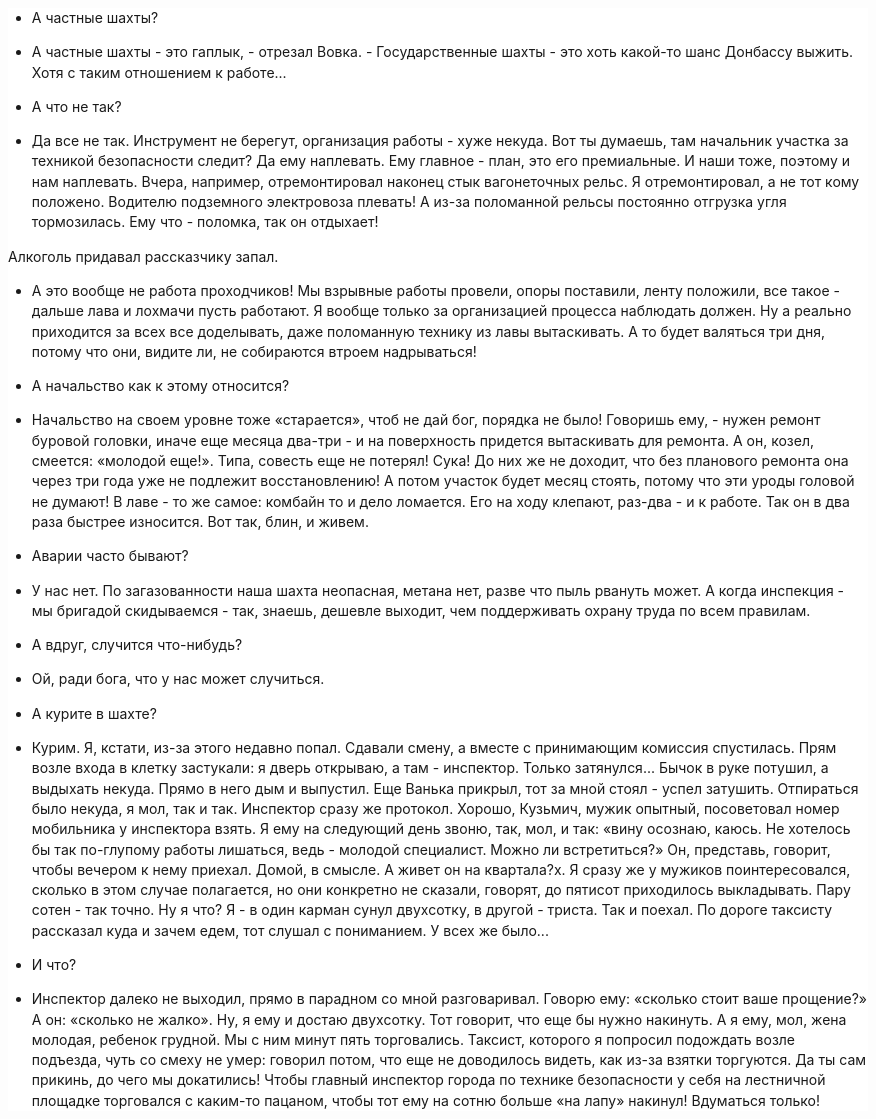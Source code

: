  - А частные шахты?

 - А частные шахты - это гаплык, - отрезал Вовка. - Государственные шахты - это хоть какой-то шанс Донбассу выжить. Хотя с таким отношением к работе...

 - А что не так?

 - Да все не так. Инструмент не берегут, организация работы - хуже некуда. Вот ты думаешь, там начальник участка за техникой безопасности следит? Да ему наплевать. Ему главное - план, это его премиальные. И наши тоже, поэтому и нам наплевать. Вчера, например, отремонтировал наконец стык вагонеточных рельс. Я отремонтировал, а не тот кому положено. Водителю подземного электровоза плевать! А из-за поломанной рельсы постоянно отгрузка угля тормозилась. Ему что - поломка, так он отдыхает!

Алкоголь придавал рассказчику запал.

 - А это вообще не работа проходчиков! Мы взрывные работы провели, опоры поставили, ленту положили, все такое - дальше лава и лохмачи пусть работают. Я вообще только за организацией процесса наблюдать должен. Ну а реально приходится за всех все доделывать, даже поломанную технику из лавы вытаскивать. А то будет валяться три дня, потому что они, видите ли, не собираются втроем надрываться!

 - А начальство как к этому относится?

 - Начальство на своем уровне тоже «старается», чтоб не дай бог, порядка не было! Говоришь ему, - нужен ремонт буровой головки, иначе еще месяца два-три - и на поверхность придется вытаскивать для ремонта. А он, козел, смеется: «молодой еще!». Типа, совесть еще не потерял! Сука! До них же не доходит, что без планового ремонта она через три года уже не подлежит восстановлению! А потом участок будет месяц стоять, потому что эти уроды головой не думают! В лаве - то же самое: комбайн то и дело ломается. Его на ходу клепают, раз-два - и к работе. Так он в два раза быстрее износится. Вот так, блин, и живем.

 - Аварии часто бывают?

 - У нас нет. По загазованности наша шахта неопасная, метана нет, разве что пыль рвануть может. А когда инспекция - мы бригадой скидываемся - так, знаешь, дешевле выходит, чем поддерживать охрану труда по всем правилам.

 - А вдруг, случится что-нибудь?

 - Ой, ради бога, что у нас может случиться.

 - А курите в шахте?

 - Курим. Я, кстати, из-за этого недавно попал. Сдавали смену, а вместе с принимающим комиссия спустилась. Прям возле входа в клетку застукали: я дверь открываю, а там - инспектор. Только затянулся... Бычок в руке потушил, а выдыхать некуда. Прямо в него дым и выпустил. Еще Ванька прикрыл, тот за мной стоял - успел затушить. Отпираться было некуда, я мол, так и так. Инспектор сразу же протокол. Хорошо, Кузьмич, мужик опытный, посоветовал номер мобильника у инспектора взять. Я ему на следующий день звоню, так, мол, и так: «вину осознаю, каюсь. Не хотелось бы так по-глупому работы лишаться, ведь - молодой специалист. Можно ли встретиться?» Он, представь, говорит, чтобы вечером к нему приехал. Домой, в смысле. А живет он на квартала?х. Я сразу же у мужиков поинтересовался, сколько в этом случае полагается, но они конкретно не сказали, говорят, до пятисот приходилось выкладывать. Пару сотен - так точно. Ну я что? Я - в один карман сунул двухсотку, в другой - триста. Так и поехал. По дороге таксисту рассказал куда и зачем едем, тот слушал с пониманием. У всех же было...

 - И что?

 - Инспектор далеко не выходил, прямо в парадном со мной разговаривал. Говорю ему: «сколько стоит ваше прощение?» А он: «сколько не жалко». Ну, я ему и достаю двухсотку. Тот говорит, что еще бы нужно накинуть. А я ему, мол, жена молодая, ребенок грудной. Мы с ним минут пять торговались. Таксист, которого я попросил подождать возле подъезда, чуть со смеху не умер: говорил потом, что еще не доводилось видеть, как из-за взятки торгуются. Да ты сам прикинь, до чего мы докатились! Чтобы главный инспектор города по технике безопасности у себя на лестничной площадке торговался с каким-то пацаном, чтобы тот ему на сотню больше «на лапу» накинул! Вдуматься только!
